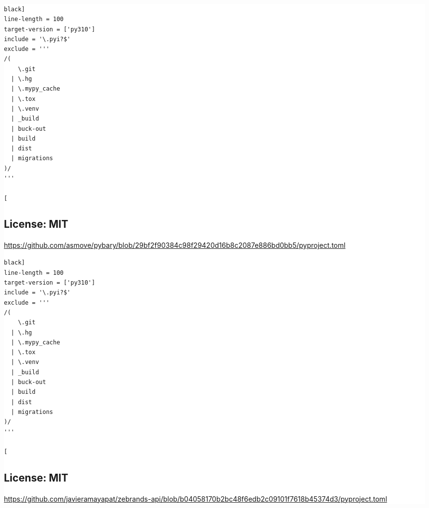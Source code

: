 ```
black]
line-length = 100
target-version = ['py310']
include = '\.pyi?$'
exclude = '''
/(
    \.git
  | \.hg
  | \.mypy_cache
  | \.tox
  | \.venv
  | _build
  | buck-out
  | build
  | dist
  | migrations
)/
'''

[
```


## License: MIT
https://github.com/asmove/pybary/blob/29bf2f90384c98f29420d16b8c2087e886bd0bb5/pyproject.toml

```
black]
line-length = 100
target-version = ['py310']
include = '\.pyi?$'
exclude = '''
/(
    \.git
  | \.hg
  | \.mypy_cache
  | \.tox
  | \.venv
  | _build
  | buck-out
  | build
  | dist
  | migrations
)/
'''

[
```


## License: MIT
https://github.com/javieramayapat/zebrands-api/blob/b04058170b2bc48f6edb2c09101f7618b45374d3/pyproject.toml
